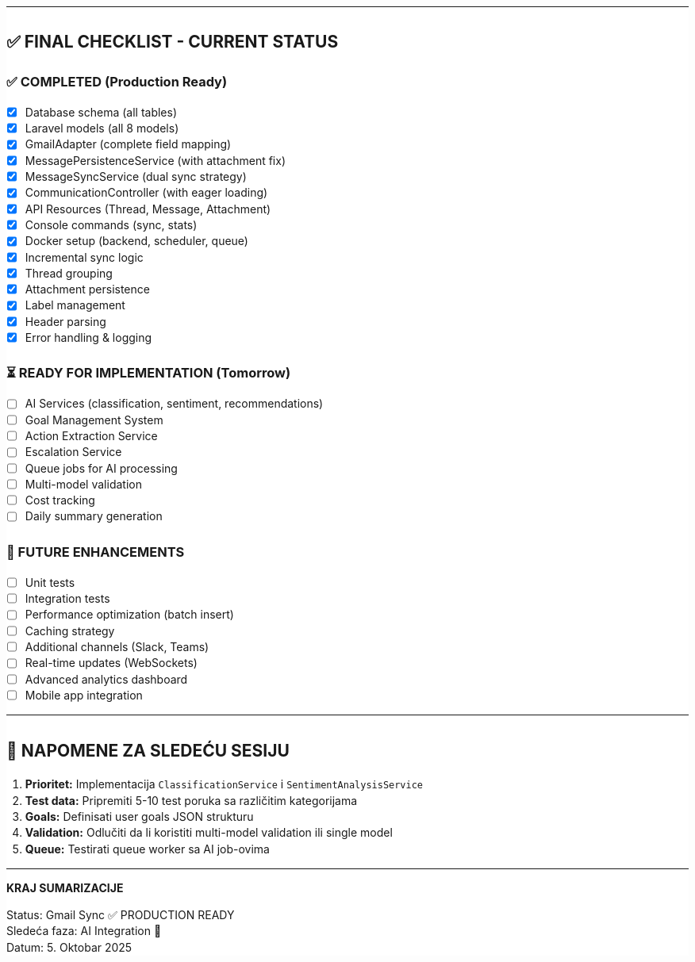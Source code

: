 
---

## ✅ FINAL CHECKLIST - CURRENT STATUS

### ✅ COMPLETED (Production Ready)
- [x] Database schema (all tables)
- [x] Laravel models (all 8 models)
- [x] GmailAdapter (complete field mapping)
- [x] MessagePersistenceService (with attachment fix)
- [x] MessageSyncService (dual sync strategy)
- [x] CommunicationController (with eager loading)
- [x] API Resources (Thread, Message, Attachment)
- [x] Console commands (sync, stats)
- [x] Docker setup (backend, scheduler, queue)
- [x] Incremental sync logic
- [x] Thread grouping
- [x] Attachment persistence
- [x] Label management
- [x] Header parsing
- [x] Error handling & logging

### ⏳ READY FOR IMPLEMENTATION (Tomorrow)
- [ ] AI Services (classification, sentiment, recommendations)
- [ ] Goal Management System
- [ ] Action Extraction Service
- [ ] Escalation Service
- [ ] Queue jobs for AI processing
- [ ] Multi-model validation
- [ ] Cost tracking
- [ ] Daily summary generation

### 🔮 FUTURE ENHANCEMENTS
- [ ] Unit tests
- [ ] Integration tests
- [ ] Performance optimization (batch insert)
- [ ] Caching strategy
- [ ] Additional channels (Slack, Teams)
- [ ] Real-time updates (WebSockets)
- [ ] Advanced analytics dashboard
- [ ] Mobile app integration

---

## 📝 NAPOMENE ZA SLEDEĆU SESIJU

1. **Prioritet:** Implementacija `ClassificationService` i `SentimentAnalysisService`
2. **Test data:** Pripremiti 5-10 test poruka sa različitim kategorijama
3. **Goals:** Definisati user goals JSON strukturu
4. **Validation:** Odlučiti da li koristiti multi-model validation ili single model
5. **Queue:** Testirati queue worker sa AI job-ovima

---

**KRAJ SUMARIZACIJE**

Status: Gmail Sync ✅ PRODUCTION READY  
Sledeća faza: AI Integration 🚀  
Datum: 5. Oktobar 2025